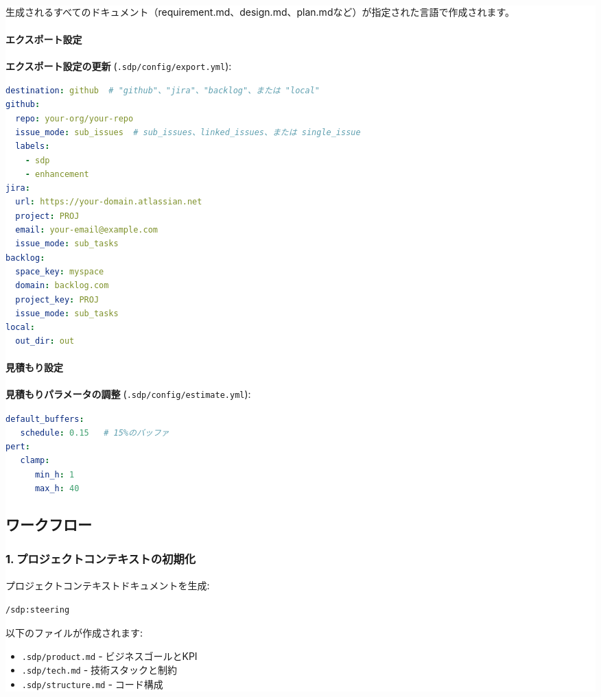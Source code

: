生成されるすべてのドキュメント（requirement.md、design.md、plan.mdなど）が指定された言語で作成されます。

#### エクスポート設定

**エクスポート設定の更新** (`.sdp/config/export.yml`):
   ```yaml
   destination: github  # "github"、"jira"、"backlog"、または "local"
   github:
     repo: your-org/your-repo
     issue_mode: sub_issues  # sub_issues、linked_issues、または single_issue
     labels:
       - sdp
       - enhancement
   jira:
     url: https://your-domain.atlassian.net
     project: PROJ
     email: your-email@example.com
     issue_mode: sub_tasks
   backlog:
     space_key: myspace
     domain: backlog.com
     project_key: PROJ
     issue_mode: sub_tasks
   local:
     out_dir: out
   ```

#### 見積もり設定

**見積もりパラメータの調整** (`.sdp/config/estimate.yml`):
   ```yaml
   default_buffers:
      schedule: 0.15   # 15%のバッファ
   pert:
      clamp:
         min_h: 1
         max_h: 40
   ```

## ワークフロー

### 1. プロジェクトコンテキストの初期化

プロジェクトコンテキストドキュメントを生成:

```bash
/sdp:steering
```

以下のファイルが作成されます:
- `.sdp/product.md` - ビジネスゴールとKPI
- `.sdp/tech.md` - 技術スタックと制約
- `.sdp/structure.md` - コード構成

